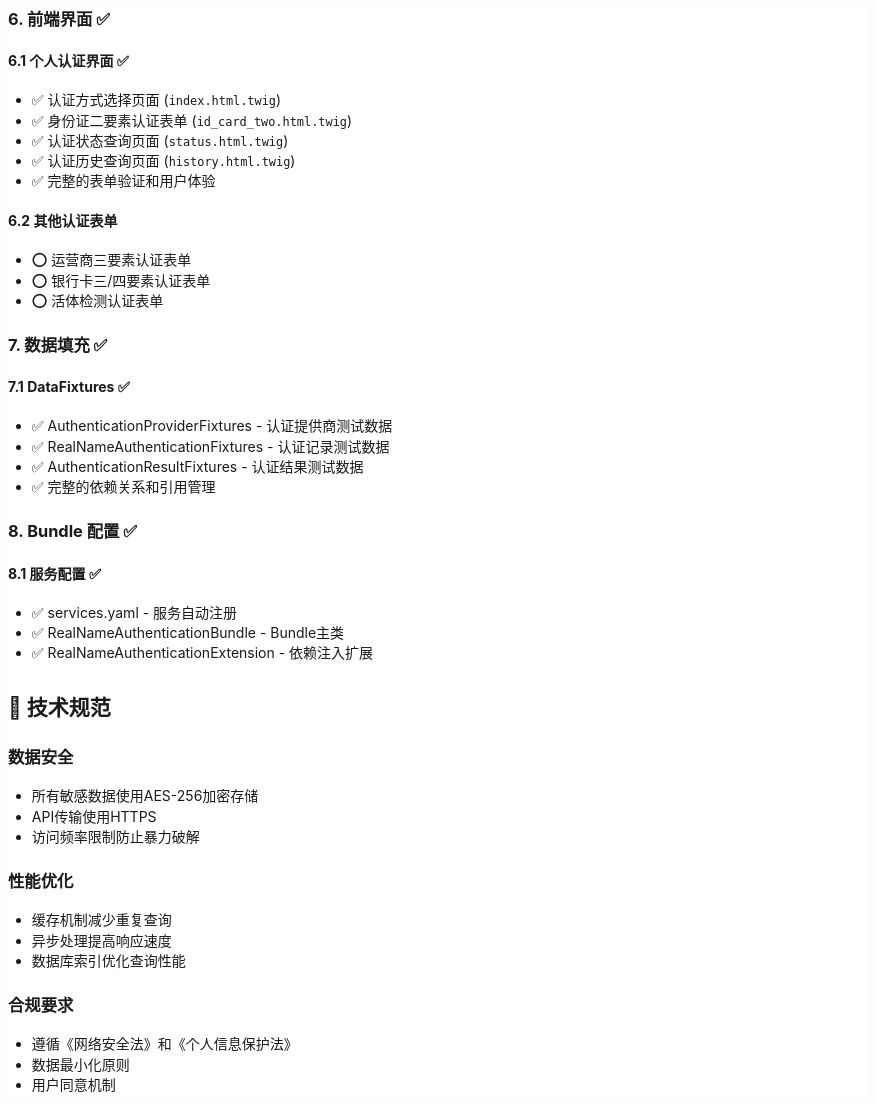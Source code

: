 ### 6. 前端界面 ✅

#### 6.1 个人认证界面 ✅

- ✅ 认证方式选择页面 (`index.html.twig`)
- ✅ 身份证二要素认证表单 (`id_card_two.html.twig`)
- ✅ 认证状态查询页面 (`status.html.twig`)
- ✅ 认证历史查询页面 (`history.html.twig`)
- ✅ 完整的表单验证和用户体验

#### 6.2 其他认证表单

- ⭕ 运营商三要素认证表单
- ⭕ 银行卡三/四要素认证表单
- ⭕ 活体检测认证表单

### 7. 数据填充 ✅

#### 7.1 DataFixtures ✅

- ✅ AuthenticationProviderFixtures - 认证提供商测试数据
- ✅ RealNameAuthenticationFixtures - 认证记录测试数据
- ✅ AuthenticationResultFixtures - 认证结果测试数据
- ✅ 完整的依赖关系和引用管理

### 8. Bundle 配置 ✅

#### 8.1 服务配置 ✅

- ✅ services.yaml - 服务自动注册
- ✅ RealNameAuthenticationBundle - Bundle主类
- ✅ RealNameAuthenticationExtension - 依赖注入扩展

## 🔧 技术规范

### 数据安全

- 所有敏感数据使用AES-256加密存储
- API传输使用HTTPS
- 访问频率限制防止暴力破解

### 性能优化

- 缓存机制减少重复查询
- 异步处理提高响应速度
- 数据库索引优化查询性能

### 合规要求

- 遵循《网络安全法》和《个人信息保护法》
- 数据最小化原则
- 用户同意机制
